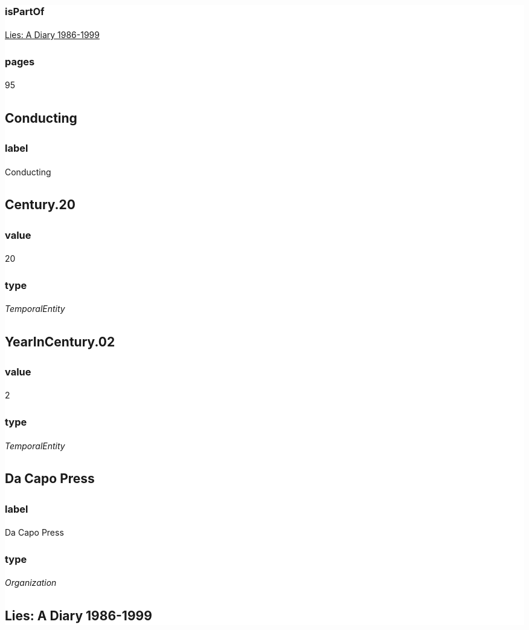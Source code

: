### isPartOf


[Lies: A Diary 1986-1999](#Lies-A-Diary-1986-1999)

### pages


95

## Conducting

### label


Conducting

## Century.20

### value


20

### type


*TemporalEntity*

## YearInCentury.02

### value


2

### type


*TemporalEntity*

## Da Capo Press

### label


Da Capo Press

### type


*Organization*

## Lies: A Diary 1986-1999
